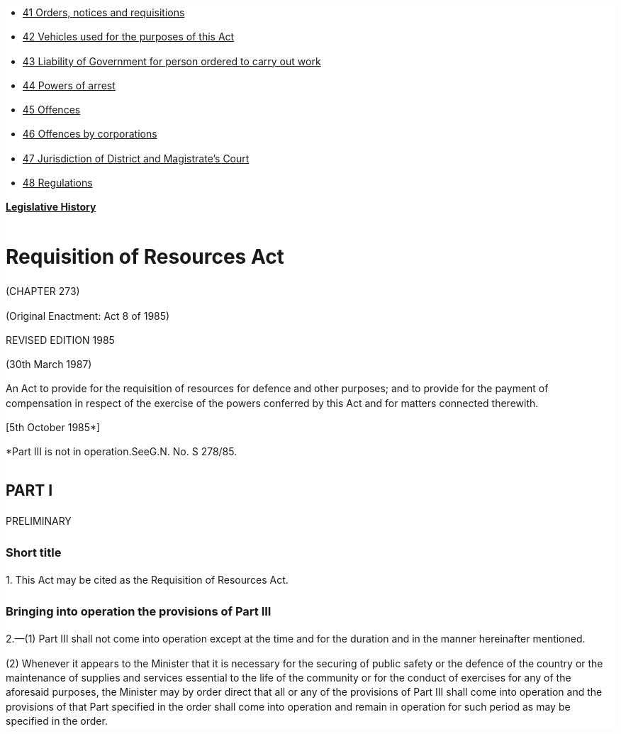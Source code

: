 - [41 Orders, notices and requisitions](#Orders-notices-and-requisitions)

- [42 Vehicles used for the purposes of this Act](#Vehicles-used-for-the-purposes-of-this-Act)

- [43 Liability of Government for person ordered to carry out work](#Liability-of-Government-for-person-ordered-to-carry-out-work)

- [44 Powers of arrest](#Powers-of-arrest)

- [45 Offences](#Offences)

- [46 Offences by corporations](#Offences-by-corporations)

- [47 Jurisdiction of District and Magistrate’s Court](#Jurisdiction-of-District-and-Magistrate’s-Court)

- [48 Regulations](#Regulations)

[**Legislative History**](#Legislative-History)

# Requisition of Resources Act

(CHAPTER 273)

(Original Enactment: Act 8 of 1985)

REVISED EDITION 1985

(30th March 1987)

An Act to provide for the requisition of resources for defence and other purposes; and to provide for the payment of compensation in respect of the exercise of the powers conferred by this Act and for matters connected therewith.

[5th October 1985\*]

\*Part III is not in operation.SeeG.N. No. S 278/85.

## PART I

PRELIMINARY

### Short title

1\. This Act may be cited as the Requisition of Resources Act.

### Bringing into operation the provisions of Part III

2\.—(1) Part III shall not come into operation except at the time and for the duration and in the manner hereinafter mentioned.

(2) Whenever it appears to the Minister that it is necessary for the securing of public safety or the defence of the country or the maintenance of supplies and services essential to the life of the community or for the conduct of exercises for any of the aforesaid purposes, the Minister may by order direct that all or any of the provisions of Part III shall come into operation and the provisions of that Part specified in the order shall come into operation and remain in operation for such period as may be specified in the order.
